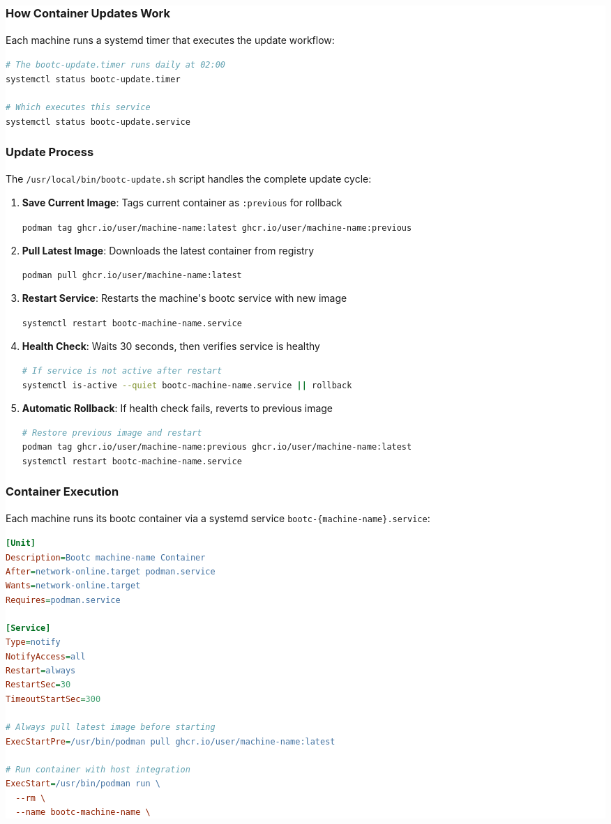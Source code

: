 ### How Container Updates Work

Each machine runs a systemd timer that executes the update workflow:

```bash
# The bootc-update.timer runs daily at 02:00
systemctl status bootc-update.timer

# Which executes this service
systemctl status bootc-update.service
```

### Update Process

The `/usr/local/bin/bootc-update.sh` script handles the complete update cycle:

1. **Save Current Image**: Tags current container as `:previous` for rollback
   ```bash
   podman tag ghcr.io/user/machine-name:latest ghcr.io/user/machine-name:previous
   ```

2. **Pull Latest Image**: Downloads the latest container from registry
   ```bash
   podman pull ghcr.io/user/machine-name:latest
   ```

3. **Restart Service**: Restarts the machine's bootc service with new image
   ```bash
   systemctl restart bootc-machine-name.service
   ```

4. **Health Check**: Waits 30 seconds, then verifies service is healthy
   ```bash
   # If service is not active after restart
   systemctl is-active --quiet bootc-machine-name.service || rollback
   ```

5. **Automatic Rollback**: If health check fails, reverts to previous image
   ```bash
   # Restore previous image and restart
   podman tag ghcr.io/user/machine-name:previous ghcr.io/user/machine-name:latest
   systemctl restart bootc-machine-name.service
   ```

### Container Execution

Each machine runs its bootc container via a systemd service `bootc-{machine-name}.service`:

```ini
[Unit]
Description=Bootc machine-name Container
After=network-online.target podman.service
Wants=network-online.target
Requires=podman.service

[Service]
Type=notify
NotifyAccess=all
Restart=always
RestartSec=30
TimeoutStartSec=300

# Always pull latest image before starting
ExecStartPre=/usr/bin/podman pull ghcr.io/user/machine-name:latest

# Run container with host integration
ExecStart=/usr/bin/podman run \
  --rm \
  --name bootc-machine-name \
```